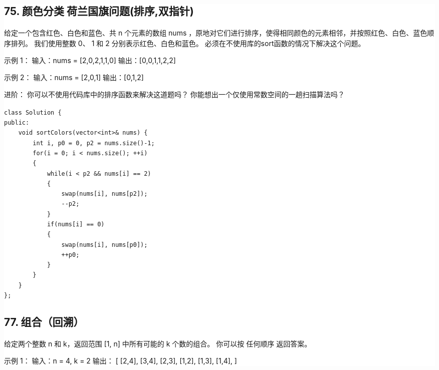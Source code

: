 ## 75. 颜色分类 荷兰国旗问题(排序,双指针)
给定一个包含红色、白色和蓝色、共 n 个元素的数组 nums ，原地对它们进行排序，使得相同颜色的元素相邻，并按照红色、白色、蓝色顺序排列。
我们使用整数 0、 1 和 2 分别表示红色、白色和蓝色。
必须在不使用库的sort函数的情况下解决这个问题。

示例 1：
输入：nums = [2,0,2,1,1,0]
输出：[0,0,1,1,2,2]

示例 2：
输入：nums = [2,0,1]
输出：[0,1,2]

进阶：
    你可以不使用代码库中的排序函数来解决这道题吗？
    你能想出一个仅使用常数空间的一趟扫描算法吗？

```
class Solution {
public:
    void sortColors(vector<int>& nums) {
        int i, p0 = 0, p2 = nums.size()-1;
        for(i = 0; i < nums.size(); ++i)
        {
            while(i < p2 && nums[i] == 2)
            {
                swap(nums[i], nums[p2]);
                --p2;
            }
            if(nums[i] == 0)
            {
                swap(nums[i], nums[p0]);
                ++p0;
            }
        }
    }
};
```
## 77. 组合（回溯）
给定两个整数 n 和 k，返回范围 [1, n] 中所有可能的 k 个数的组合。
你可以按 任何顺序 返回答案。

示例 1：
输入：n = 4, k = 2
输出：
[
  [2,4],
  [3,4],
  [2,3],
  [1,2],
  [1,3],
  [1,4],
]
